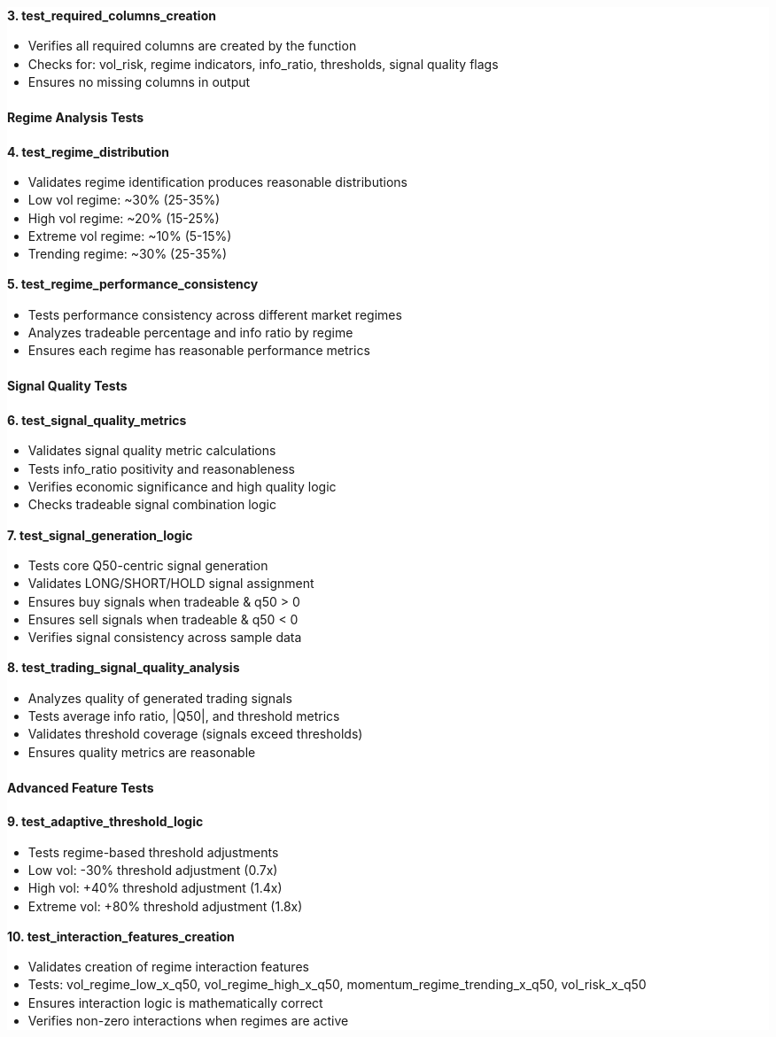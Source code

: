 **3. test_required_columns_creation**
- Verifies all required columns are created by the function
- Checks for: vol_risk, regime indicators, info_ratio, thresholds, signal quality flags
- Ensures no missing columns in output

#### Regime Analysis Tests

**4. test_regime_distribution**
- Validates regime identification produces reasonable distributions
- Low vol regime: ~30% (25-35%)
- High vol regime: ~20% (15-25%) 
- Extreme vol regime: ~10% (5-15%)
- Trending regime: ~30% (25-35%)

**5. test_regime_performance_consistency**
- Tests performance consistency across different market regimes
- Analyzes tradeable percentage and info ratio by regime
- Ensures each regime has reasonable performance metrics

#### Signal Quality Tests

**6. test_signal_quality_metrics**
- Validates signal quality metric calculations
- Tests info_ratio positivity and reasonableness
- Verifies economic significance and high quality logic
- Checks tradeable signal combination logic

**7. test_signal_generation_logic**
- Tests core Q50-centric signal generation
- Validates LONG/SHORT/HOLD signal assignment
- Ensures buy signals when tradeable & q50 > 0
- Ensures sell signals when tradeable & q50 < 0
- Verifies signal consistency across sample data

**8. test_trading_signal_quality_analysis**
- Analyzes quality of generated trading signals
- Tests average info ratio, |Q50|, and threshold metrics
- Validates threshold coverage (signals exceed thresholds)
- Ensures quality metrics are reasonable

#### Advanced Feature Tests

**9. test_adaptive_threshold_logic**
- Tests regime-based threshold adjustments
- Low vol: -30% threshold adjustment (0.7x)
- High vol: +40% threshold adjustment (1.4x)
- Extreme vol: +80% threshold adjustment (1.8x)

**10. test_interaction_features_creation**
- Validates creation of regime interaction features
- Tests: vol_regime_low_x_q50, vol_regime_high_x_q50, momentum_regime_trending_x_q50, vol_risk_x_q50
- Ensures interaction logic is mathematically correct
- Verifies non-zero interactions when regimes are active
